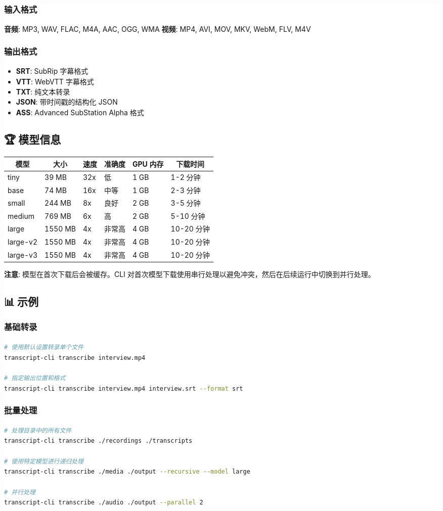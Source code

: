 ### 输入格式

**音频**: MP3, WAV, FLAC, M4A, AAC, OGG, WMA
**视频**: MP4, AVI, MOV, MKV, WebM, FLV, M4V

### 输出格式

- **SRT**: SubRip 字幕格式
- **VTT**: WebVTT 字幕格式
- **TXT**: 纯文本转录
- **JSON**: 带时间戳的结构化 JSON
- **ASS**: Advanced SubStation Alpha 格式

## 🏆 模型信息

| 模型 | 大小 | 速度 | 准确度 | GPU 内存 | 下载时间 |
|------|------|------|--------|-----------|----------|
| tiny | 39 MB | 32x | 低 | 1 GB | 1-2 分钟 |
| base | 74 MB | 16x | 中等 | 1 GB | 2-3 分钟 |
| small | 244 MB | 8x | 良好 | 2 GB | 3-5 分钟 |
| medium | 769 MB | 6x | 高 | 2 GB | 5-10 分钟 |
| large | 1550 MB | 4x | 非常高 | 4 GB | 10-20 分钟 |
| large-v2 | 1550 MB | 4x | 非常高 | 4 GB | 10-20 分钟 |
| large-v3 | 1550 MB | 4x | 非常高 | 4 GB | 10-20 分钟 |

**注意**: 模型在首次下载后会被缓存。CLI 对首次模型下载使用串行处理以避免冲突，然后在后续运行中切换到并行处理。

## 📊 示例

### 基础转录

```bash
# 使用默认设置转录单个文件
transcript-cli transcribe interview.mp4

# 指定输出位置和格式
transcript-cli transcribe interview.mp4 interview.srt --format srt
```

### 批量处理

```bash
# 处理目录中的所有文件
transcript-cli transcribe ./recordings ./transcripts

# 使用特定模型进行递归处理
transcript-cli transcribe ./media ./output --recursive --model large

# 并行处理
transcript-cli transcribe ./audio ./output --parallel 2
```
